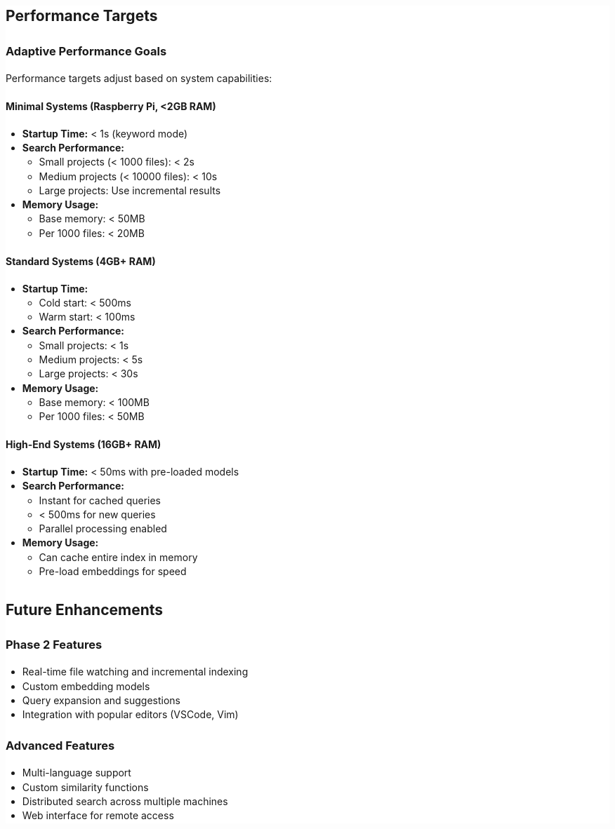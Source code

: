## Performance Targets

### Adaptive Performance Goals

Performance targets adjust based on system capabilities:

#### Minimal Systems (Raspberry Pi, <2GB RAM)
- **Startup Time:** < 1s (keyword mode)
- **Search Performance:**
  - Small projects (< 1000 files): < 2s
  - Medium projects (< 10000 files): < 10s
  - Large projects: Use incremental results
- **Memory Usage:**
  - Base memory: < 50MB
  - Per 1000 files: < 20MB

#### Standard Systems (4GB+ RAM)
- **Startup Time:** 
  - Cold start: < 500ms
  - Warm start: < 100ms
- **Search Performance:**
  - Small projects: < 1s
  - Medium projects: < 5s
  - Large projects: < 30s
- **Memory Usage:**
  - Base memory: < 100MB
  - Per 1000 files: < 50MB

#### High-End Systems (16GB+ RAM)
- **Startup Time:** < 50ms with pre-loaded models
- **Search Performance:**
  - Instant for cached queries
  - < 500ms for new queries
  - Parallel processing enabled
- **Memory Usage:**
  - Can cache entire index in memory
  - Pre-load embeddings for speed

## Future Enhancements

### Phase 2 Features
- Real-time file watching and incremental indexing
- Custom embedding models
- Query expansion and suggestions
- Integration with popular editors (VSCode, Vim)

### Advanced Features
- Multi-language support
- Custom similarity functions
- Distributed search across multiple machines
- Web interface for remote access
